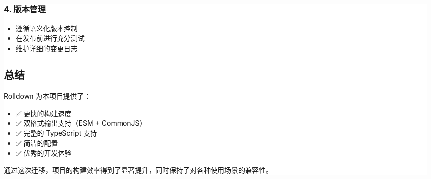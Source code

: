 ### 4. 版本管理
- 遵循语义化版本控制
- 在发布前进行充分测试
- 维护详细的变更日志

## 总结

Rolldown 为本项目提供了：
- ✅ 更快的构建速度
- ✅ 双格式输出支持（ESM + CommonJS）
- ✅ 完整的 TypeScript 支持
- ✅ 简洁的配置
- ✅ 优秀的开发体验

通过这次迁移，项目的构建效率得到了显著提升，同时保持了对各种使用场景的兼容性。